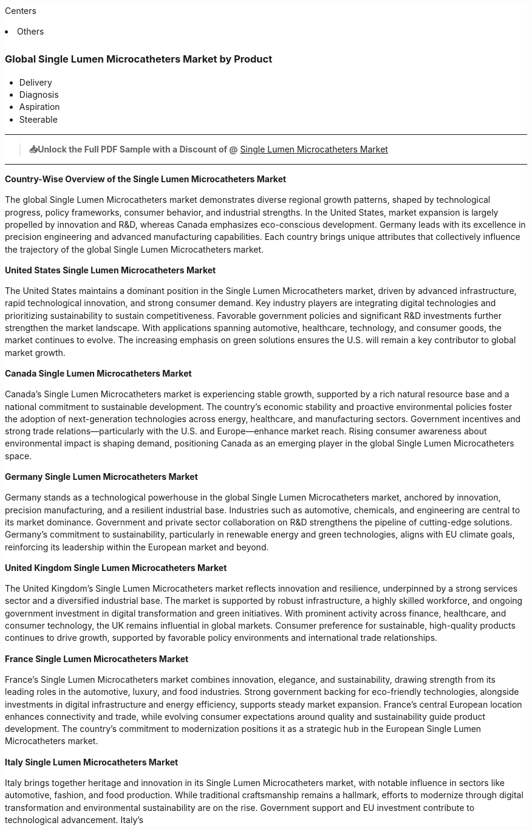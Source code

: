 Centers</li><li>Others</li></ul><h3>Global Single Lumen Microcatheters Market by Product</h3><ul><li>Delivery</li><li>Diagnosis</li><li>Aspiration</li><li>Steerable</li></ul></p><hr /><blockquote><p><strong>📥Unlock the Full PDF Sample with a Discount of @</strong> <a href="https://www.marketresearchintellect.com/ask-for-discount/?rid=221280&amp;utm_source=Github-April&amp;utm_medium=019">Single Lumen Microcatheters Market</a></p></blockquote><hr /><p class="" data-start="217" data-end="261"><strong data-start="217" data-end="261">Country-Wise Overview of the Single Lumen Microcatheters Market</strong></p><p class="" data-start="263" data-end="774">The global Single Lumen Microcatheters market demonstrates diverse regional growth patterns, shaped by technological progress, policy frameworks, consumer behavior, and industrial strengths. In the United States, market expansion is largely propelled by innovation and R&amp;D, whereas Canada emphasizes eco-conscious development. Germany leads with its excellence in precision engineering and advanced manufacturing capabilities. Each country brings unique attributes that collectively influence the trajectory of the global Single Lumen Microcatheters market.</p><p class="" data-start="776" data-end="1421"><strong data-start="776" data-end="805">United States Single Lumen Microcatheters Market</strong></p><p class="" data-start="776" data-end="1421">The United States maintains a dominant position in the Single Lumen Microcatheters market, driven by advanced infrastructure, rapid technological innovation, and strong consumer demand. Key industry players are integrating digital technologies and prioritizing sustainability to sustain competitiveness. Favorable government policies and significant R&amp;D investments further strengthen the market landscape. With applications spanning automotive, healthcare, technology, and consumer goods, the market continues to evolve. The increasing emphasis on green solutions ensures the U.S. will remain a key contributor to global market growth.</p><p class="" data-start="1423" data-end="2019"><strong data-start="1423" data-end="1445">Canada Single Lumen Microcatheters Market</strong></p><p class="" data-start="1423" data-end="2019">Canada&rsquo;s Single Lumen Microcatheters market is experiencing stable growth, supported by a rich natural resource base and a national commitment to sustainable development. The country&rsquo;s economic stability and proactive environmental policies foster the adoption of next-generation technologies across energy, healthcare, and manufacturing sectors. Government incentives and strong trade relations&mdash;particularly with the U.S. and Europe&mdash;enhance market reach. Rising consumer awareness about environmental impact is shaping demand, positioning Canada as an emerging player in the global Single Lumen Microcatheters space.</p><p class="" data-start="2021" data-end="2591"><strong data-start="2021" data-end="2044">Germany Single Lumen Microcatheters Market</strong></p><p class="" data-start="2021" data-end="2591">Germany stands as a technological powerhouse in the global Single Lumen Microcatheters market, anchored by innovation, precision manufacturing, and a resilient industrial base. Industries such as automotive, chemicals, and engineering are central to its market dominance. Government and private sector collaboration on R&amp;D strengthens the pipeline of cutting-edge solutions. Germany&rsquo;s commitment to sustainability, particularly in renewable energy and green technologies, aligns with EU climate goals, reinforcing its leadership within the European market and beyond.</p><p class="" data-start="2593" data-end="3221"><strong data-start="2593" data-end="2623">United Kingdom Single Lumen Microcatheters Market</strong></p><p class="" data-start="2593" data-end="3221">The United Kingdom&rsquo;s Single Lumen Microcatheters market reflects innovation and resilience, underpinned by a strong services sector and a diversified industrial base. The market is supported by robust infrastructure, a highly skilled workforce, and ongoing government investment in digital transformation and green initiatives. With prominent activity across finance, healthcare, and consumer technology, the UK remains influential in global markets. Consumer preference for sustainable, high-quality products continues to drive growth, supported by favorable policy environments and international trade relationships.</p><p class="" data-start="3223" data-end="3838"><strong data-start="3223" data-end="3245">France Single Lumen Microcatheters Market</strong></p><p class="" data-start="3223" data-end="3838">France&rsquo;s Single Lumen Microcatheters market combines innovation, elegance, and sustainability, drawing strength from its leading roles in the automotive, luxury, and food industries. Strong government backing for eco-friendly technologies, alongside investments in digital infrastructure and energy efficiency, supports steady market expansion. France&rsquo;s central European location enhances connectivity and trade, while evolving consumer expectations around quality and sustainability guide product development. The country&rsquo;s commitment to modernization positions it as a strategic hub in the European Single Lumen Microcatheters market.</p><p class="" data-start="3840" data-end="4422"><strong data-start="3840" data-end="3861">Italy Single Lumen Microcatheters Market</strong></p><p class="" data-start="3840" data-end="4422">Italy brings together heritage and innovation in its Single Lumen Microcatheters market, with notable influence in sectors like automotive, fashion, and food production. While traditional craftsmanship remains a hallmark, efforts to modernize through digital transformation and environmental sustainability are on the rise. Government support and EU investment contribute to technological advancement. Italy&rsquo;s